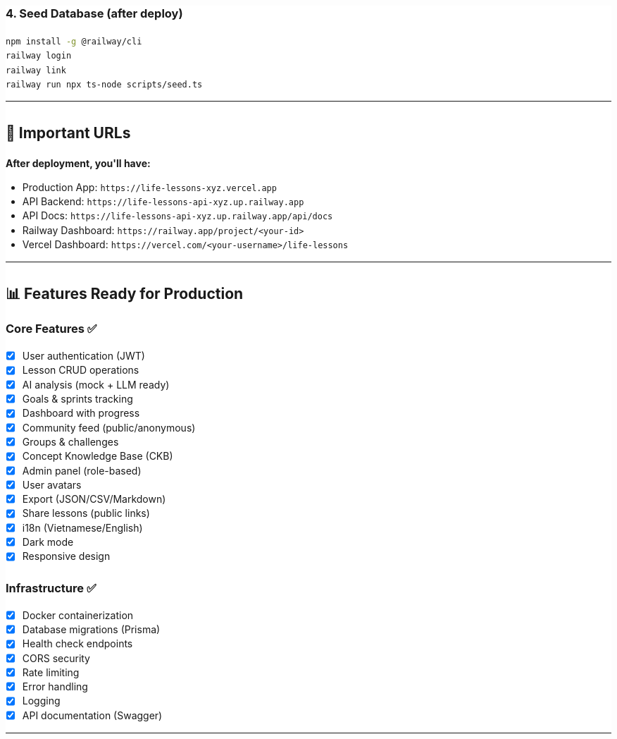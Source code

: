 ### 4. Seed Database (after deploy)
```bash
npm install -g @railway/cli
railway login
railway link
railway run npx ts-node scripts/seed.ts
```

---

## 🔗 Important URLs

**After deployment, you'll have:**

- Production App: `https://life-lessons-xyz.vercel.app`
- API Backend: `https://life-lessons-api-xyz.up.railway.app`
- API Docs: `https://life-lessons-api-xyz.up.railway.app/api/docs`
- Railway Dashboard: `https://railway.app/project/<your-id>`
- Vercel Dashboard: `https://vercel.com/<your-username>/life-lessons`

---

## 📊 Features Ready for Production

### Core Features ✅
- [x] User authentication (JWT)
- [x] Lesson CRUD operations
- [x] AI analysis (mock + LLM ready)
- [x] Goals & sprints tracking
- [x] Dashboard with progress
- [x] Community feed (public/anonymous)
- [x] Groups & challenges
- [x] Concept Knowledge Base (CKB)
- [x] Admin panel (role-based)
- [x] User avatars
- [x] Export (JSON/CSV/Markdown)
- [x] Share lessons (public links)
- [x] i18n (Vietnamese/English)
- [x] Dark mode
- [x] Responsive design

### Infrastructure ✅
- [x] Docker containerization
- [x] Database migrations (Prisma)
- [x] Health check endpoints
- [x] CORS security
- [x] Rate limiting
- [x] Error handling
- [x] Logging
- [x] API documentation (Swagger)

---